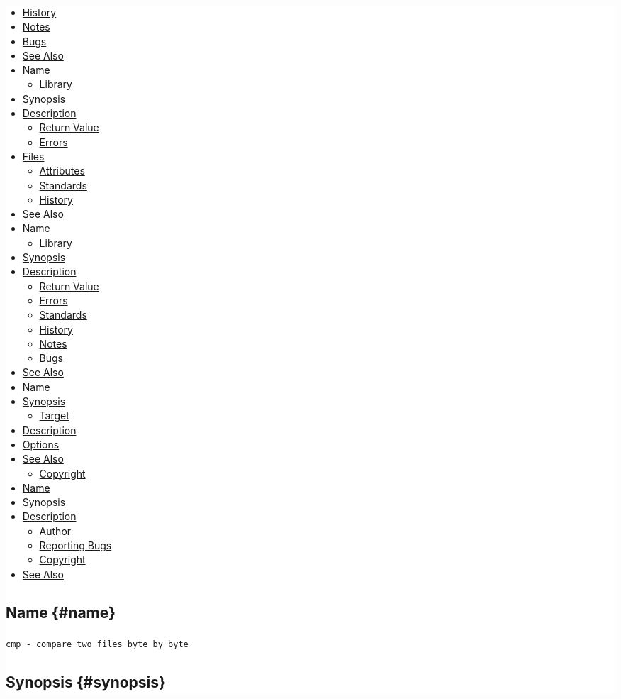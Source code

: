   - [History](#history)
  - [Notes](#notes)
  - [Bugs](#bugs)
- [See Also](#see-also)
- [Name](#name)
  - [Library](#library)
- [Synopsis](#synopsis)
- [Description](#description)
  - [Return Value](#return-value)
  - [Errors](#errors)
- [Files](#files)
  - [Attributes](#attributes)
  - [Standards](#standards)
  - [History](#history)
- [See Also](#see-also)
- [Name](#name)
  - [Library](#library)
- [Synopsis](#synopsis)
- [Description](#description)
  - [Return Value](#return-value)
  - [Errors](#errors)
  - [Standards](#standards)
  - [History](#history)
  - [Notes](#notes)
  - [Bugs](#bugs)
- [See Also](#see-also)
- [Name](#name)
- [Synopsis](#synopsis)
  - [Target](#target)
- [Description](#description)
- [Options](#options)
- [See Also](#see-also)
  - [Copyright](#copyright)
- [Name](#name)
- [Synopsis](#synopsis)
- [Description](#description)
  - [Author](#author)
  - [Reporting Bugs](#reporting-bugs)
  - [Copyright](#copyright)
- [See Also](#see-also)


## Name {#name}

```
cmp - compare two files byte by byte
```



## Synopsis {#synopsis}

